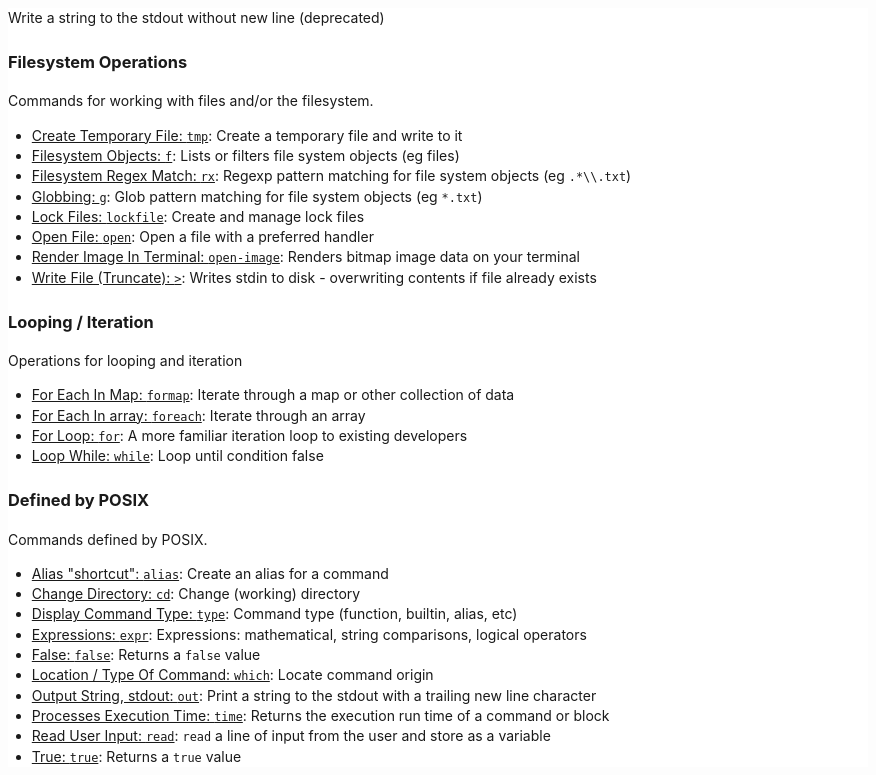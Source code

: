   Write a string to the stdout without new line (deprecated)

### Filesystem Operations

Commands for working with files and/or the filesystem.

* [Create Temporary File: `tmp`](../commands/tmp.md):
  Create a temporary file and write to it
* [Filesystem Objects: `f`](../commands/f.md):
  Lists or filters file system objects (eg files)
* [Filesystem Regex Match: `rx`](../commands/rx.md):
  Regexp pattern matching for file system objects (eg `.*\\.txt`)
* [Globbing: `g`](../commands/g.md):
  Glob pattern matching for file system objects (eg `*.txt`)
* [Lock Files: `lockfile`](../commands/lockfile.md):
  Create and manage lock files
* [Open File: `open`](../commands/open.md):
  Open a file with a preferred handler
* [Render Image In Terminal: `open-image`](../commands/open-image.md):
  Renders bitmap image data on your terminal
* [Write File (Truncate): `>`](../parser/file-truncate.md):
  Writes stdin to disk - overwriting contents if file already exists

### Looping / Iteration

Operations for looping and iteration

* [For Each In Map: `formap`](../commands/formap.md):
  Iterate through a map or other collection of data
* [For Each In array: `foreach`](../commands/foreach.md):
  Iterate through an array
* [For Loop: `for`](../commands/for.md):
  A more familiar iteration loop to existing developers
* [Loop While: `while`](../commands/while.md):
  Loop until condition false

### Defined by POSIX

Commands defined by POSIX.

* [Alias "shortcut": `alias`](../commands/alias.md):
  Create an alias for a command
* [Change Directory: `cd`](../commands/cd.md):
  Change (working) directory
* [Display Command Type: `type`](../commands/type.md):
  Command type (function, builtin, alias, etc)
* [Expressions: `expr`](../commands/expr.md):
  Expressions: mathematical, string comparisons, logical operators
* [False: `false`](../commands/false.md):
  Returns a `false` value
* [Location / Type Of Command: `which`](../commands/which.md):
  Locate command origin
* [Output String, stdout: `out`](../commands/out.md):
  Print a string to the stdout with a trailing new line character
* [Processes Execution Time: `time`](../commands/time.md):
  Returns the execution run time of a command or block
* [Read User Input: `read`](../commands/read.md):
  `read` a line of input from the user and store as a variable
* [True: `true`](../commands/true.md):
  Returns a `true` value
